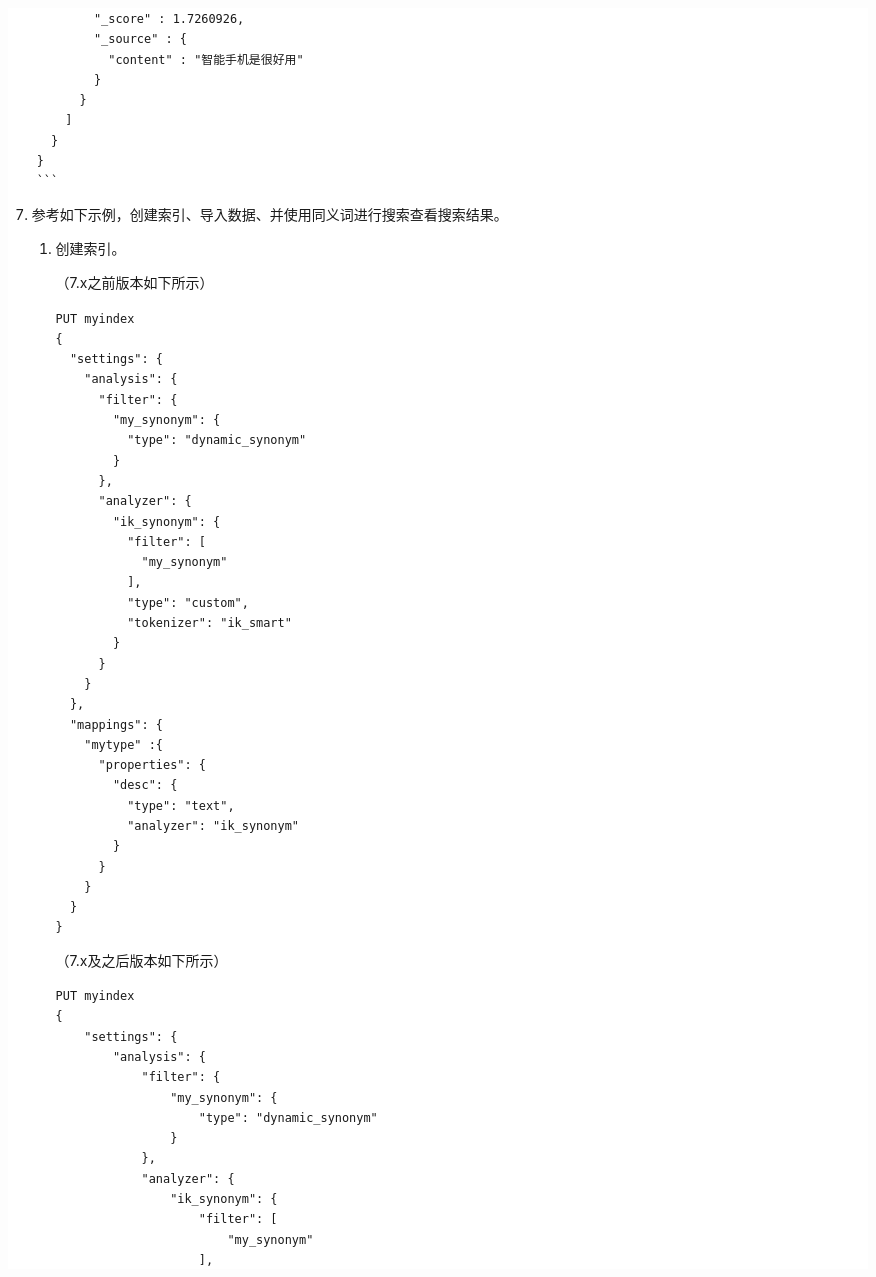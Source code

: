                 "_score" : 1.7260926,
                "_source" : {
                  "content" : "智能手机是很好用"
                }
              }
            ]
          }
        }
        ```

7.  参考如下示例，创建索引、导入数据、并使用同义词进行搜索查看搜索结果。
    1.  创建索引。

        （7.x之前版本如下所示）

        ```
        PUT myindex
        {
          "settings": {
            "analysis": {
              "filter": {
                "my_synonym": {
                  "type": "dynamic_synonym"
                }
              },
              "analyzer": {
                "ik_synonym": {
                  "filter": [
                    "my_synonym"
                  ],
                  "type": "custom",
                  "tokenizer": "ik_smart"
                }
              }
            }
          },
          "mappings": {
            "mytype" :{
              "properties": {
                "desc": {
                  "type": "text",
                  "analyzer": "ik_synonym"
                }
              }
            }
          }
        }
        ```

        （7.x及之后版本如下所示）

        ```
        PUT myindex
        {
            "settings": {
                "analysis": {
                    "filter": {
                        "my_synonym": {
                            "type": "dynamic_synonym"
                        }
                    },
                    "analyzer": {
                        "ik_synonym": {
                            "filter": [
                                "my_synonym"
                            ],
